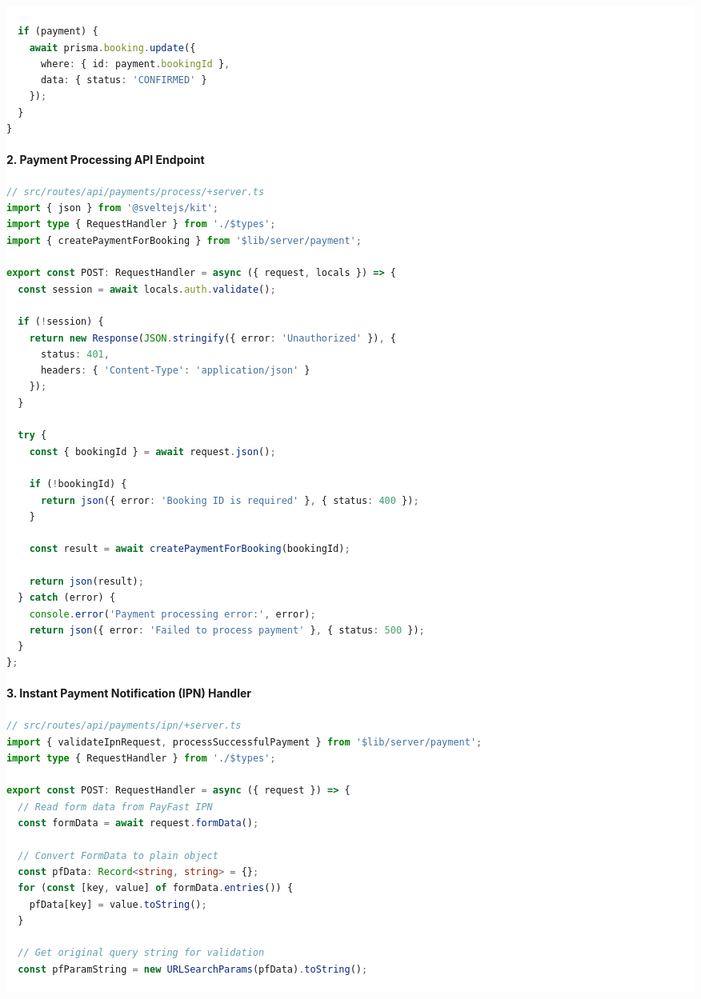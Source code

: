 ```typescript

  if (payment) {
    await prisma.booking.update({
      where: { id: payment.bookingId },
      data: { status: 'CONFIRMED' }
    });
  }
}
```

#### 2. Payment Processing API Endpoint

```typescript
// src/routes/api/payments/process/+server.ts
import { json } from '@sveltejs/kit';
import type { RequestHandler } from './$types';
import { createPaymentForBooking } from '$lib/server/payment';

export const POST: RequestHandler = async ({ request, locals }) => {
  const session = await locals.auth.validate();
  
  if (!session) {
    return new Response(JSON.stringify({ error: 'Unauthorized' }), {
      status: 401,
      headers: { 'Content-Type': 'application/json' }
    });
  }

  try {
    const { bookingId } = await request.json();
    
    if (!bookingId) {
      return json({ error: 'Booking ID is required' }, { status: 400 });
    }

    const result = await createPaymentForBooking(bookingId);
    
    return json(result);
  } catch (error) {
    console.error('Payment processing error:', error);
    return json({ error: 'Failed to process payment' }, { status: 500 });
  }
};
```

#### 3. Instant Payment Notification (IPN) Handler

```typescript
// src/routes/api/payments/ipn/+server.ts
import { validateIpnRequest, processSuccessfulPayment } from '$lib/server/payment';
import type { RequestHandler } from './$types';

export const POST: RequestHandler = async ({ request }) => {
  // Read form data from PayFast IPN
  const formData = await request.formData();
  
  // Convert FormData to plain object
  const pfData: Record<string, string> = {};
  for (const [key, value] of formData.entries()) {
    pfData[key] = value.toString();
  }
  
  // Get original query string for validation
  const pfParamString = new URLSearchParams(pfData).toString();
  
```